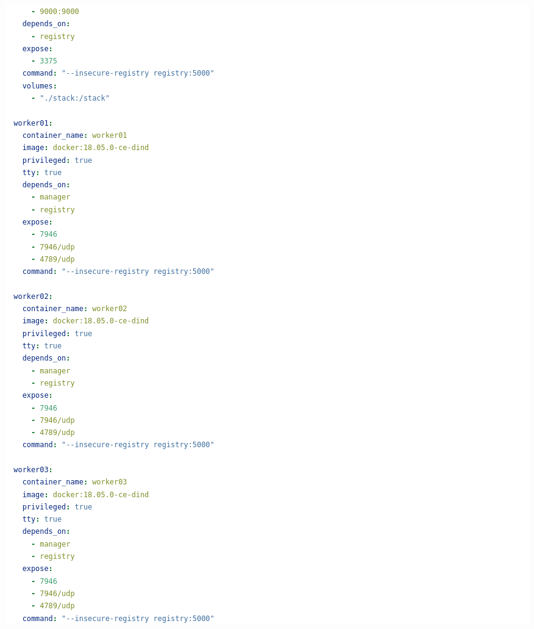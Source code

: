 ```yaml
      - 9000:9000
    depends_on:
      - registry
    expose:
      - 3375
    command: "--insecure-registry registry:5000"
    volumes:
      - "./stack:/stack"

  worker01:
    container_name: worker01
    image: docker:18.05.0-ce-dind
    privileged: true
    tty: true
    depends_on:
      - manager
      - registry
    expose:
      - 7946
      - 7946/udp
      - 4789/udp
    command: "--insecure-registry registry:5000"

  worker02:
    container_name: worker02
    image: docker:18.05.0-ce-dind
    privileged: true
    tty: true
    depends_on:
      - manager
      - registry
    expose:
      - 7946
      - 7946/udp
      - 4789/udp
    command: "--insecure-registry registry:5000"

  worker03:
    container_name: worker03
    image: docker:18.05.0-ce-dind
    privileged: true
    tty: true
    depends_on:
      - manager
      - registry
    expose:
      - 7946
      - 7946/udp
      - 4789/udp
    command: "--insecure-registry registry:5000"
```
